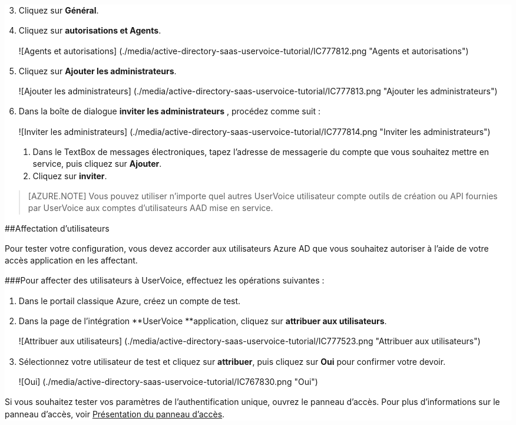 3.  Cliquez sur **Général**.

4.  Cliquez sur **autorisations et Agents**.

    ![Agents et autorisations] (./media/active-directory-saas-uservoice-tutorial/IC777812.png "Agents et autorisations")

5.  Cliquez sur **Ajouter les administrateurs**.

    ![Ajouter les administrateurs] (./media/active-directory-saas-uservoice-tutorial/IC777813.png "Ajouter les administrateurs")

6.  Dans la boîte de dialogue **inviter les administrateurs** , procédez comme suit :

    ![Inviter les administrateurs] (./media/active-directory-saas-uservoice-tutorial/IC777814.png "Inviter les administrateurs")

    1.  Dans le TextBox de messages électroniques, tapez l’adresse de messagerie du compte que vous souhaitez mettre en service, puis cliquez sur **Ajouter**.
    2.  Cliquez sur **inviter**.

>[AZURE.NOTE] Vous pouvez utiliser n’importe quel autres UserVoice utilisateur compte outils de création ou API fournies par UserVoice aux comptes d’utilisateurs AAD mise en service.

##<a name="assigning-users"></a>Affectation d’utilisateurs
  
Pour tester votre configuration, vous devez accorder aux utilisateurs Azure AD que vous souhaitez autoriser à l’aide de votre accès application en les affectant.

###<a name="to-assign-users-to-uservoice-perform-the-following-steps"></a>Pour affecter des utilisateurs à UserVoice, effectuez les opérations suivantes :

1.  Dans le portail classique Azure, créez un compte de test.

2.  Dans la page de l’intégration **UserVoice **application, cliquez sur **attribuer aux utilisateurs**.

    ![Attribuer aux utilisateurs] (./media/active-directory-saas-uservoice-tutorial/IC777523.png "Attribuer aux utilisateurs")

3.  Sélectionnez votre utilisateur de test et cliquez sur **attribuer**, puis cliquez sur **Oui** pour confirmer votre devoir.

    ![Oui] (./media/active-directory-saas-uservoice-tutorial/IC767830.png "Oui")
  
Si vous souhaitez tester vos paramètres de l’authentification unique, ouvrez le panneau d’accès. Pour plus d’informations sur le panneau d’accès, voir [Présentation du panneau d’accès](active-directory-saas-access-panel-introduction.md).
